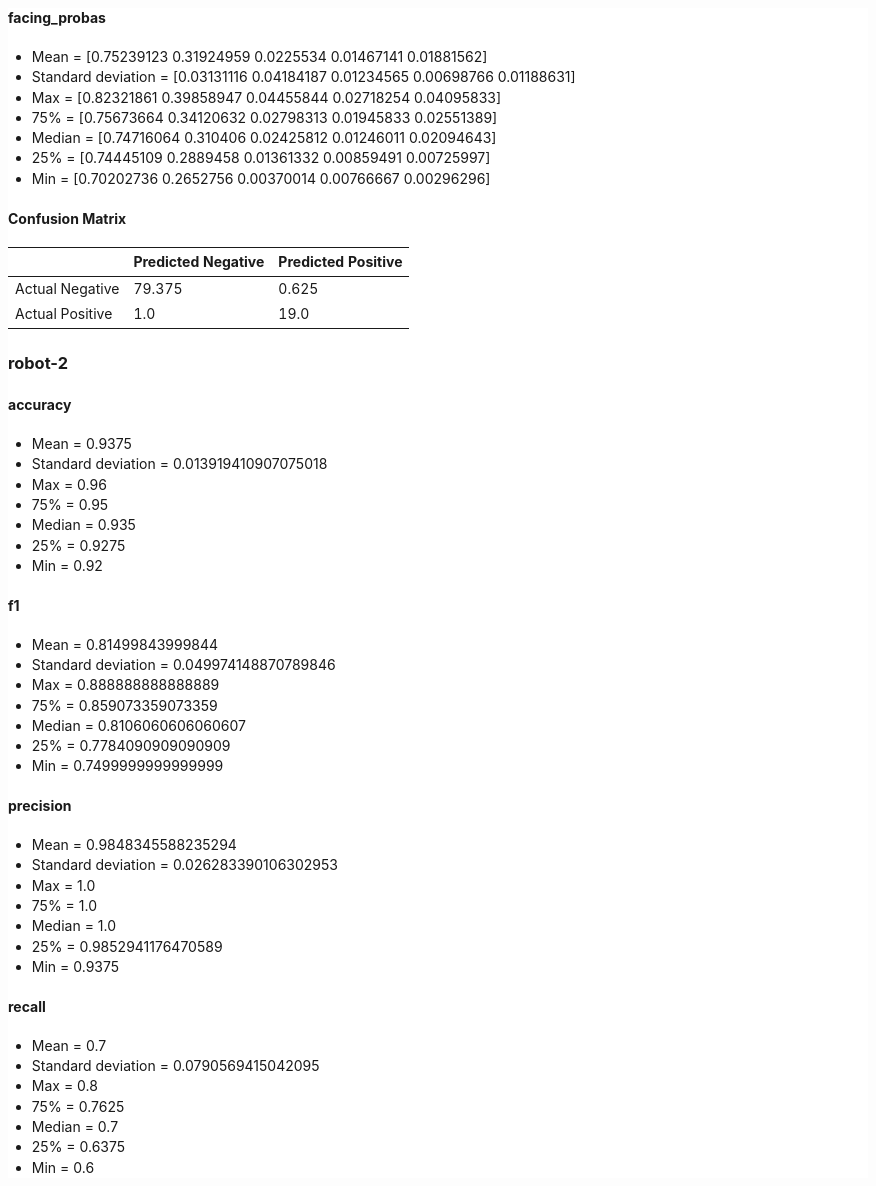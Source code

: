 #### facing_probas
- Mean = [0.75239123 0.31924959 0.0225534  0.01467141 0.01881562]
- Standard deviation = [0.03131116 0.04184187 0.01234565 0.00698766 0.01188631]
- Max = [0.82321861 0.39858947 0.04455844 0.02718254 0.04095833]
- 75% = [0.75673664 0.34120632 0.02798313 0.01945833 0.02551389]
- Median = [0.74716064 0.310406   0.02425812 0.01246011 0.02094643]
- 25% = [0.74445109 0.2889458  0.01361332 0.00859491 0.00725997]
- Min = [0.70202736 0.2652756  0.00370014 0.00766667 0.00296296]

#### Confusion Matrix
|  | Predicted Negative | Predicted Positive |
| --- | --- | --- |
| Actual Negative | 79.375 | 0.625 |
| Actual Positive | 1.0 | 19.0 |

### robot-2
#### accuracy
- Mean = 0.9375
- Standard deviation = 0.013919410907075018
- Max = 0.96
- 75% = 0.95
- Median = 0.935
- 25% = 0.9275
- Min = 0.92

#### f1
- Mean = 0.81499843999844
- Standard deviation = 0.049974148870789846
- Max = 0.888888888888889
- 75% = 0.859073359073359
- Median = 0.8106060606060607
- 25% = 0.7784090909090909
- Min = 0.7499999999999999

#### precision
- Mean = 0.9848345588235294
- Standard deviation = 0.026283390106302953
- Max = 1.0
- 75% = 1.0
- Median = 1.0
- 25% = 0.9852941176470589
- Min = 0.9375

#### recall
- Mean = 0.7
- Standard deviation = 0.0790569415042095
- Max = 0.8
- 75% = 0.7625
- Median = 0.7
- 25% = 0.6375
- Min = 0.6
